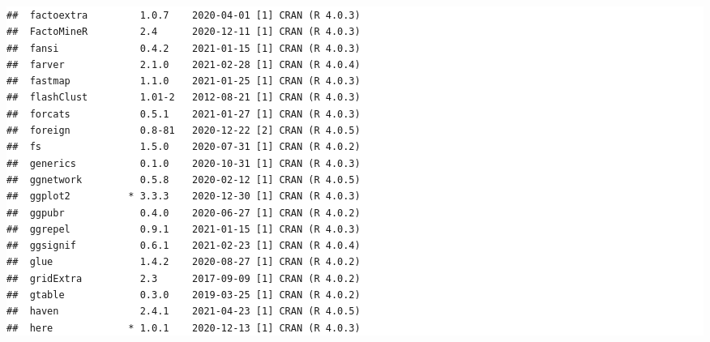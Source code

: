     ##  factoextra         1.0.7    2020-04-01 [1] CRAN (R 4.0.3)
    ##  FactoMineR         2.4      2020-12-11 [1] CRAN (R 4.0.3)
    ##  fansi              0.4.2    2021-01-15 [1] CRAN (R 4.0.3)
    ##  farver             2.1.0    2021-02-28 [1] CRAN (R 4.0.4)
    ##  fastmap            1.1.0    2021-01-25 [1] CRAN (R 4.0.3)
    ##  flashClust         1.01-2   2012-08-21 [1] CRAN (R 4.0.3)
    ##  forcats            0.5.1    2021-01-27 [1] CRAN (R 4.0.3)
    ##  foreign            0.8-81   2020-12-22 [2] CRAN (R 4.0.5)
    ##  fs                 1.5.0    2020-07-31 [1] CRAN (R 4.0.2)
    ##  generics           0.1.0    2020-10-31 [1] CRAN (R 4.0.3)
    ##  ggnetwork          0.5.8    2020-02-12 [1] CRAN (R 4.0.5)
    ##  ggplot2          * 3.3.3    2020-12-30 [1] CRAN (R 4.0.3)
    ##  ggpubr             0.4.0    2020-06-27 [1] CRAN (R 4.0.2)
    ##  ggrepel            0.9.1    2021-01-15 [1] CRAN (R 4.0.3)
    ##  ggsignif           0.6.1    2021-02-23 [1] CRAN (R 4.0.4)
    ##  glue               1.4.2    2020-08-27 [1] CRAN (R 4.0.2)
    ##  gridExtra          2.3      2017-09-09 [1] CRAN (R 4.0.2)
    ##  gtable             0.3.0    2019-03-25 [1] CRAN (R 4.0.2)
    ##  haven              2.4.1    2021-04-23 [1] CRAN (R 4.0.5)
    ##  here             * 1.0.1    2020-12-13 [1] CRAN (R 4.0.3)